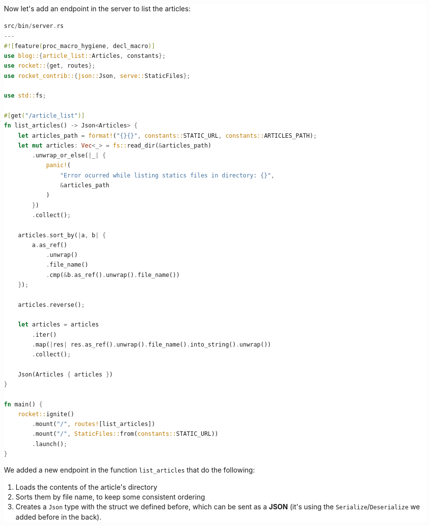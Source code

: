 Now let's add an endpoint in the server to list the articles:

```rs
src/bin/server.rs
---
#![feature(proc_macro_hygiene, decl_macro)]
use blog::{article_list::Articles, constants};
use rocket::{get, routes};
use rocket_contrib::{json::Json, serve::StaticFiles};

use std::fs;

#[get("/article_list")]
fn list_articles() -> Json<Articles> {
    let articles_path = format!("{}{}", constants::STATIC_URL, constants::ARTICLES_PATH);
    let mut articles: Vec<_> = fs::read_dir(&articles_path)
        .unwrap_or_else(|_| {
            panic!(
                "Error ocurred while listing statics files in directory: {}",
                &articles_path
            )
        })
        .collect();

    articles.sort_by(|a, b| {
        a.as_ref()
            .unwrap()
            .file_name()
            .cmp(&b.as_ref().unwrap().file_name())
    });

    articles.reverse();

    let articles = articles
        .iter()
        .map(|res| res.as_ref().unwrap().file_name().into_string().unwrap())
        .collect();

    Json(Articles { articles })
}

fn main() {
    rocket::ignite()
        .mount("/", routes![list_articles])
        .mount("/", StaticFiles::from(constants::STATIC_URL))
        .launch();
}
```

We added a new endpoint in the function `list_articles` that do the following:
1. Loads the contents of the article's directory
1. Sorts them by file name, to keep some consistent ordering
1. Creates a `Json` type with the struct we defined before, which can be sent as a **JSON** (it's using the `Serialize`/`Deserialize` we added before in the back).
